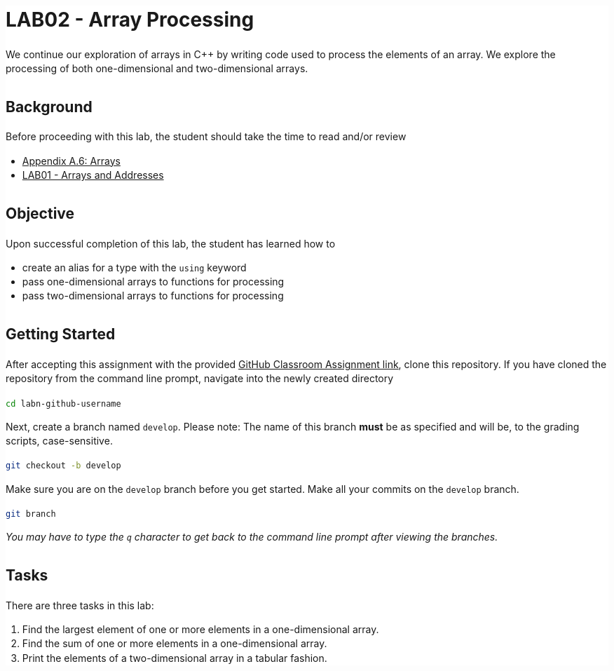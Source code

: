 # LAB02 - Array Processing

We continue our exploration of arrays in C++ by writing code used to process the elements of an array. We explore the processing of both one-dimensional and two-dimensional arrays.

## Background

Before proceeding with this lab, the student should take the time to read and/or review

* [Appendix A.6: Arrays](https://online.vitalsource.com/reader/books/9780134477473/epubcfi/6/446%5B%3Bvnd.vst.idref%3DP7001011925000000000000000006803%5D!/4/2%5BP7001011925000000000000000006803%5D/10%5BP70010119250000000000000000068CC%5D/2/2%5BP700101192500000000000000000E285%5D/3:5%5Brra%2Cys%5D)
* [LAB01 - Arrays and Addresses](https://msu-csc232-sp22.github.io/lab01/)

## Objective

Upon successful completion of this lab, the student has learned how to

* create an alias for a type with the `using` keyword
* pass one-dimensional arrays to functions for processing
* pass two-dimensional arrays to functions for processing

## Getting Started

After accepting this assignment with the provided [GitHub Classroom Assignment link](https://classroom.github.com/a/ZxBPduUc), clone this repository. If you have cloned the repository from the command line prompt, navigate into the newly created directory

```bash
cd labn-github-username
```

Next, create a branch named `develop`. Please note: The name of this branch **must** be as specified and will be, to the grading scripts, case-sensitive.

```bash
git checkout -b develop
```

Make sure you are on the `develop` branch before you get started. Make all your commits on the `develop` branch.

```bash
git branch
```

_You may have to type the `q` character to get back to the command line prompt after viewing the branches._

## Tasks

There are three tasks in this lab:

1. Find the largest element of one or more elements in a one-dimensional array.
2. Find the sum of one or more elements in a one-dimensional array.
3. Print the elements of a two-dimensional array in a tabular fashion.
